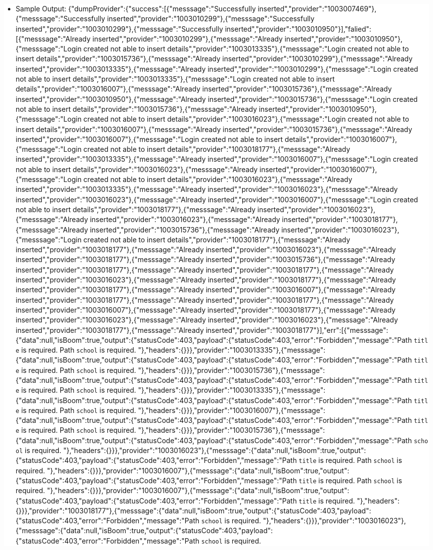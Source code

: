 * Sample Output:
{"dumpProvider":{"success":[{"messsage":"Successfully inserted","provider":"1003007469"},{"messsage":"Successfully inserted","provider":"1003010299"},{"messsage":"Successfully inserted","provider":"1003010299"},{"messsage":"Successfully inserted","provider":"1003010950"}],"falied":[{"messsage":"Already inserted","provider":"1003010299"},{"messsage":"Already inserted","provider":"1003010950"},{"messsage":"Login created not able to insert details","provider":"1003013335"},{"messsage":"Login created not able to insert details","provider":"1003015736"},{"messsage":"Already inserted","provider":"1003010299"},{"messsage":"Already inserted","provider":"1003013335"},{"messsage":"Already inserted","provider":"1003010299"},{"messsage":"Login created not able to insert details","provider":"1003013335"},{"messsage":"Login created not able to insert details","provider":"1003016007"},{"messsage":"Already inserted","provider":"1003015736"},{"messsage":"Already inserted","provider":"1003010950"},{"messsage":"Already inserted","provider":"1003015736"},{"messsage":"Login created not able to insert details","provider":"1003015736"},{"messsage":"Already inserted","provider":"1003010950"},{"messsage":"Login created not able to insert details","provider":"1003016023"},{"messsage":"Login created not able to insert details","provider":"1003016007"},{"messsage":"Already inserted","provider":"1003015736"},{"messsage":"Already inserted","provider":"1003016007"},{"messsage":"Login created not able to insert details","provider":"1003016007"},{"messsage":"Login created not able to insert details","provider":"1003018177"},{"messsage":"Already inserted","provider":"1003013335"},{"messsage":"Already inserted","provider":"1003016007"},{"messsage":"Login created not able to insert details","provider":"1003016023"},{"messsage":"Already inserted","provider":"1003016007"},{"messsage":"Login created not able to insert details","provider":"1003016023"},{"messsage":"Already inserted","provider":"1003013335"},{"messsage":"Already inserted","provider":"1003016023"},{"messsage":"Already inserted","provider":"1003016023"},{"messsage":"Already inserted","provider":"1003016007"},{"messsage":"Login created not able to insert details","provider":"1003018177"},{"messsage":"Already inserted","provider":"1003016023"},{"messsage":"Already inserted","provider":"1003016023"},{"messsage":"Already inserted","provider":"1003018177"},{"messsage":"Already inserted","provider":"1003015736"},{"messsage":"Already inserted","provider":"1003016023"},{"messsage":"Login created not able to insert details","provider":"1003018177"},{"messsage":"Already inserted","provider":"1003018177"},{"messsage":"Already inserted","provider":"1003016023"},{"messsage":"Already inserted","provider":"1003018177"},{"messsage":"Already inserted","provider":"1003015736"},{"messsage":"Already inserted","provider":"1003018177"},{"messsage":"Already inserted","provider":"1003018177"},{"messsage":"Already inserted","provider":"1003016023"},{"messsage":"Already inserted","provider":"1003018177"},{"messsage":"Already inserted","provider":"1003018177"},{"messsage":"Already inserted","provider":"1003016007"},{"messsage":"Already inserted","provider":"1003018177"},{"messsage":"Already inserted","provider":"1003018177"},{"messsage":"Already inserted","provider":"1003016007"},{"messsage":"Already inserted","provider":"1003018177"},{"messsage":"Already inserted","provider":"1003016023"},{"messsage":"Already inserted","provider":"1003016023"},{"messsage":"Already inserted","provider":"1003018177"},{"messsage":"Already inserted","provider":"1003018177"}],"err":[{"messsage":{"data":null,"isBoom":true,"output":{"statusCode":403,"payload":{"statusCode":403,"error":"Forbidden","message":"Path `title` is required. Path `school` is required. "},"headers":{}}},"provider":"1003013335"},{"messsage":{"data":null,"isBoom":true,"output":{"statusCode":403,"payload":{"statusCode":403,"error":"Forbidden","message":"Path `title` is required. Path `school` is required. "},"headers":{}}},"provider":"1003015736"},{"messsage":{"data":null,"isBoom":true,"output":{"statusCode":403,"payload":{"statusCode":403,"error":"Forbidden","message":"Path `title` is required. Path `school` is required. "},"headers":{}}},"provider":"1003013335"},{"messsage":{"data":null,"isBoom":true,"output":{"statusCode":403,"payload":{"statusCode":403,"error":"Forbidden","message":"Path `title` is required. Path `school` is required. "},"headers":{}}},"provider":"1003016007"},{"messsage":{"data":null,"isBoom":true,"output":{"statusCode":403,"payload":{"statusCode":403,"error":"Forbidden","message":"Path `title` is required. Path `school` is required. "},"headers":{}}},"provider":"1003015736"},{"messsage":{"data":null,"isBoom":true,"output":{"statusCode":403,"payload":{"statusCode":403,"error":"Forbidden","message":"Path `school` is required. "},"headers":{}}},"provider":"1003016023"},{"messsage":{"data":null,"isBoom":true,"output":{"statusCode":403,"payload":{"statusCode":403,"error":"Forbidden","message":"Path `title` is required. Path `school` is required. "},"headers":{}}},"provider":"1003016007"},{"messsage":{"data":null,"isBoom":true,"output":{"statusCode":403,"payload":{"statusCode":403,"error":"Forbidden","message":"Path `title` is required. Path `school` is required. "},"headers":{}}},"provider":"1003016007"},{"messsage":{"data":null,"isBoom":true,"output":{"statusCode":403,"payload":{"statusCode":403,"error":"Forbidden","message":"Path `title` is required. "},"headers":{}}},"provider":"1003018177"},{"messsage":{"data":null,"isBoom":true,"output":{"statusCode":403,"payload":{"statusCode":403,"error":"Forbidden","message":"Path `school` is required. "},"headers":{}}},"provider":"1003016023"},{"messsage":{"data":null,"isBoom":true,"output":{"statusCode":403,"payload":{"statusCode":403,"error":"Forbidden","message":"Path `school` is required.